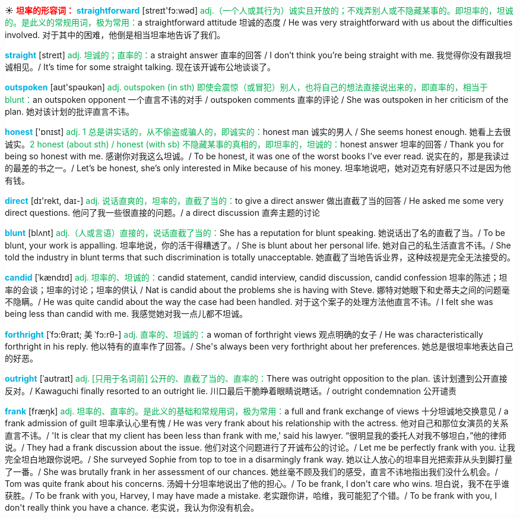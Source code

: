 ☀ <font color="red">**坦率的形容词：**</font>
<font color="sky blue">**straightforward**</font> [streɪt'fɔ:wəd] 
<font color="#00b050">adj.（一个人或其行为）诚实且开放的；不戏弄别人或不隐藏某事的。即坦率的，坦诚的。是此义的常规用词，极为常用：</font>a straightforward attitude 坦诚的态度 / He was very straightforward with us about the difficulties involved. 对于其中的困难，他倒是相当坦率地告诉了我们。

<font color="sky blue">**straight**</font> [streɪt] 
<font color="#00b050">adj. 坦诚的；直率的：</font>a straight answer 直率的回答 / I don’t think you’re being straight with me. 我觉得你没有跟我坦诚相见。/ It’s time for some straight talking. 现在该开诚布公地谈谈了。

<font color="sky blue">**outspoken**</font> [aʊt'spəʊkən] 
<font color="#00b050">adj. outspoken (in sth) 即使会震惊（或冒犯）别人，也将自己的想法直接说出来的，即直率的，相当于blunt：</font>an outspoken opponent 一个直言不讳的对手 / outspoken comments 直率的评论 / She was outspoken in her criticism of the plan. 她对该计划的批评直言不讳。

<font color="sky blue">**honest**</font> ['ɒnɪst] 
<font color="#00b050">adj. 1 总是讲实话的，从不偷盗或骗人的，即诚实的：</font>honest man 诚实的男人 / She seems honest enough. 她看上去很诚实。<font color="#00b050">2 honest (about sth) / honest (with sb) 不隐藏某事的真相的，即坦率的，坦诚的：</font>honest answer 坦率的回答 / Thank you for being so honest with me. 感谢你对我这么坦诚。/ To be honest, it was one of the worst books I’ve ever read. 说实在的，那是我读过的最差的书之一。/ Let’s be honest, she’s only interested in Mike because of his money. 坦率地说吧，她对迈克有好感只不过是因为他有钱。

<font color="sky blue">**direct**</font> [dɪ'rekt, daɪ-] 
<font color="#00b050">adj. 说话直爽的，坦率的，直截了当的：</font>to give a direct answer 做出直截了当的回答 / He asked me some very direct questions. 他问了我一些很直接的问题。/ a direct discussion 直奔主题的讨论
           
<font color="sky blue">**blunt**</font> [blʌnt]
<font color="#00b050">adj.（人或言语）直接的，说话直截了当的：</font>She has a reputation for blunt speaking. 她说话出了名的直截了当。/ To be blunt, your work is appalling. 坦率地说，你的活干得糟透了。/ She is blunt about her personal life. 她对自己的私生活直言不讳。/ She told the industry in blunt terms that such discrimination is totally unacceptable. 她直截了当地告诉业界，这种歧视是完全无法接受的。
           
<font color="sky blue">**candid**</font> [ˈkændɪd]
<font color="#00b050">adj. 坦率的、坦诚的：</font>candid statement, candid interview, candid discussion, candid confession 坦率的陈述；坦率的会谈；坦率的讨论；坦率的供认 / Nat is candid about the problems she is having with Steve. 娜特对她眼下和史蒂夫之间的问题毫不隐瞒。/ He was quite candid about the way the case had been handled. 对于这个案子的处理方法他直言不讳。/ I felt she was being less than candid with me. 我感觉她对我一点儿都不坦诚。
           
<font color="sky blue">**forthright**</font> [ˈfɔ:θraɪt; 美 ˈfɔ:rθ-]
<font color="#00b050">adj. 直率的、坦诚的：</font>a woman of forthright views 观点明确的女子 / He was characteristically forthright in his reply. 他以特有的直率作了回答。/ She's always been very forthright about her preferences. 她总是很坦率地表达自己的好恶。
           
<font color="sky blue">**outright**</font> [ˈaʊtraɪt]
<font color="#00b050">adj. [只用于名词前] 公开的、直截了当的、直率的：</font>There was outright opposition to the plan. 该计划遭到公开直接反对。/ Kawaguchi finally resorted to an outright lie. 川口最后干脆睁着眼睛说瞎话。/ outright condemnation 公开谴责           

<font color="sky blue">**frank**</font> [fræŋk]
<font color="#00b050">adj. 坦率的、直率的。是此义的基础和常规用词，极为常用：</font>a full and frank exchange of views 十分坦诚地交换意见 / a frank admission of guilt 坦率承认心里有愧 / He was very frank about his relationship with the actress. 他对自己和那位女演员的关系直言不讳。/ 'It is clear that my client has been less than frank with me,' said his lawyer. “很明显我的委托人对我不够坦白，”他的律师说。/ They had a frank discussion about the issue. 他们对这个问题进行了开诚布公的讨论。/ Let me be perfectly frank with you. 让我完全坦白地跟你说吧。/ She surveyed Sophie from top to toe in a disarmingly frank way. 她以让人放心的坦率目光把索菲从头到脚打量了一番。/ She was brutally frank in her assessment of our chances. 她丝毫不顾及我们的感受，直言不讳地指出我们没什么机会。/ Tom was quite frank about his concerns. 汤姆十分坦率地说出了他的担心。/ To be frank, I don't care who wins. 坦白说，我不在乎谁获胜。/ To be frank with you, Harvey, I may have made a mistake. 老实跟你讲，哈维，我可能犯了个错。/ To be frank with you, I don't really think you have a chance. 老实说，我认为你没有机会。

